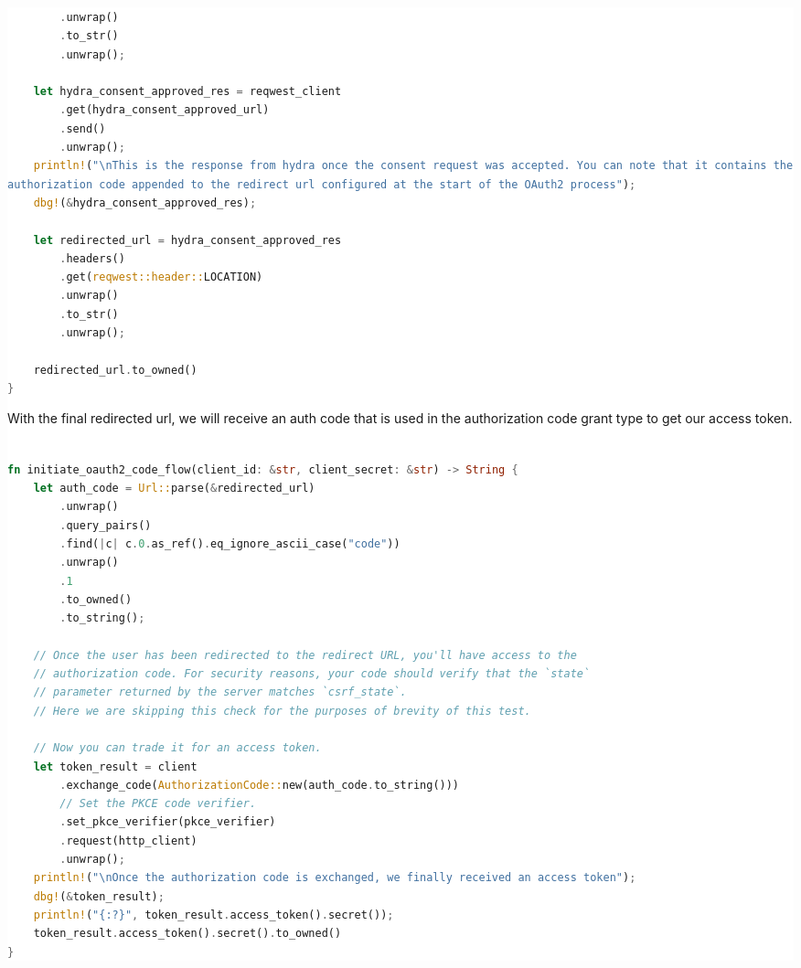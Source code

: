 ```rust:title=auth/tests/oauth2_auth_code_end_to_end_test.rs
        .unwrap()
        .to_str()
        .unwrap();

    let hydra_consent_approved_res = reqwest_client
        .get(hydra_consent_approved_url)
        .send()
        .unwrap();
    println!("\nThis is the response from hydra once the consent request was accepted. You can note that it contains the authorization code appended to the redirect url configured at the start of the OAuth2 process");
    dbg!(&hydra_consent_approved_res);

    let redirected_url = hydra_consent_approved_res
        .headers()
        .get(reqwest::header::LOCATION)
        .unwrap()
        .to_str()
        .unwrap();

    redirected_url.to_owned()
}
```

With the final redirected url, we will receive an auth code that is used in the authorization code grant type
to get our access token.

```rust:title=auth/tests/oauth2_auth_code_end_to_end_test.rs

fn initiate_oauth2_code_flow(client_id: &str, client_secret: &str) -> String {
    let auth_code = Url::parse(&redirected_url)
        .unwrap()
        .query_pairs()
        .find(|c| c.0.as_ref().eq_ignore_ascii_case("code"))
        .unwrap()
        .1
        .to_owned()
        .to_string();

    // Once the user has been redirected to the redirect URL, you'll have access to the
    // authorization code. For security reasons, your code should verify that the `state`
    // parameter returned by the server matches `csrf_state`.
    // Here we are skipping this check for the purposes of brevity of this test.

    // Now you can trade it for an access token.
    let token_result = client
        .exchange_code(AuthorizationCode::new(auth_code.to_string()))
        // Set the PKCE code verifier.
        .set_pkce_verifier(pkce_verifier)
        .request(http_client)
        .unwrap();
    println!("\nOnce the authorization code is exchanged, we finally received an access token");
    dbg!(&token_result);
    println!("{:?}", token_result.access_token().secret());
    token_result.access_token().secret().to_owned()
}
```
